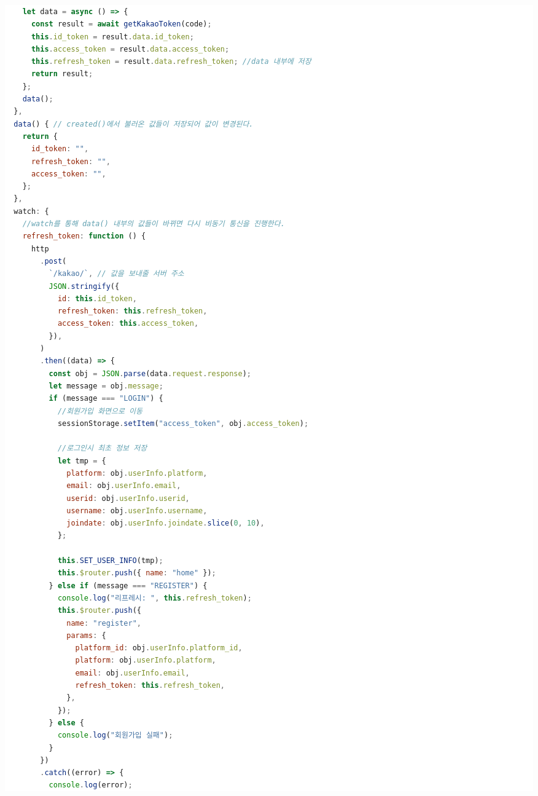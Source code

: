   ```js
      let data = async () => {
        const result = await getKakaoToken(code);
        this.id_token = result.data.id_token;
        this.access_token = result.data.access_token;
        this.refresh_token = result.data.refresh_token; //data 내부에 저장
        return result;
      };
      data();
    },
    data() { // created()에서 불러온 값들이 저장되어 값이 변경된다.
      return {
        id_token: "",
        refresh_token: "",
        access_token: "",
      };
    },
    watch: {
      //watch를 통해 data() 내부의 값들이 바뀌면 다시 비동기 통신을 진행한다.
      refresh_token: function () {
        http
          .post(
            `/kakao/`, // 값을 보내줄 서버 주소
            JSON.stringify({
              id: this.id_token,
              refresh_token: this.refresh_token,
              access_token: this.access_token,
            }),
          )
          .then((data) => {
            const obj = JSON.parse(data.request.response);
            let message = obj.message;
            if (message === "LOGIN") {
              //회원가입 화면으로 이동
              sessionStorage.setItem("access_token", obj.access_token);
  
              //로그인시 최초 정보 저장
              let tmp = {
                platform: obj.userInfo.platform,
                email: obj.userInfo.email,
                userid: obj.userInfo.userid,
                username: obj.userInfo.username,
                joindate: obj.userInfo.joindate.slice(0, 10),
              };
  
              this.SET_USER_INFO(tmp);
              this.$router.push({ name: "home" });
            } else if (message === "REGISTER") {
              console.log("리프레시: ", this.refresh_token);
              this.$router.push({
                name: "register",
                params: {
                  platform_id: obj.userInfo.platform_id,
                  platform: obj.userInfo.platform,
                  email: obj.userInfo.email,
                  refresh_token: this.refresh_token,
                },
              });
            } else {
              console.log("회원가입 실패");
            }
          })
          .catch((error) => {
            console.log(error);
  ```